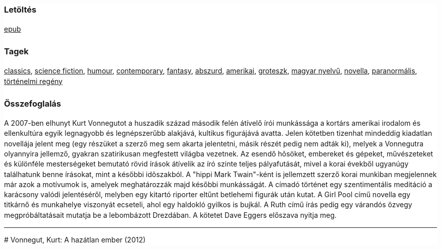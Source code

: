 ### Letöltés
[epub](https://github.com/BercziSandor/calibre_lib/raw/main/main/Kurt%20Vonnegut%20Jr_/Mig%20a%20halandok%20alszanak%20%281617%29/Mig%20a%20halandok%20alszanak%20-%20Vonnegut%2C%20Kurt.epub)

### Tagek
[classics](https://github.com/berczisandor/calibre_lib/blob/main/main/_tags/classics.md), [science fiction](https://github.com/berczisandor/calibre_lib/blob/main/main/_tags/science%20fiction.md), [humour](https://github.com/berczisandor/calibre_lib/blob/main/main/_tags/humour.md), [contemporary](https://github.com/berczisandor/calibre_lib/blob/main/main/_tags/contemporary.md), [fantasy](https://github.com/berczisandor/calibre_lib/blob/main/main/_tags/fantasy.md), [abszurd](https://github.com/berczisandor/calibre_lib/blob/main/main/_tags/abszurd.md), [amerikai](https://github.com/berczisandor/calibre_lib/blob/main/main/_tags/amerikai.md), [groteszk](https://github.com/berczisandor/calibre_lib/blob/main/main/_tags/groteszk.md), [magyar nyelvű](https://github.com/berczisandor/calibre_lib/blob/main/main/_tags/magyar%20nyelv%c5%b1.md), [novella](https://github.com/berczisandor/calibre_lib/blob/main/main/_tags/novella.md), [paranormális](https://github.com/berczisandor/calibre_lib/blob/main/main/_tags/paranorm%c3%a1lis.md), [történelmi regény](https://github.com/berczisandor/calibre_lib/blob/main/main/_tags/t%c3%b6rt%c3%a9nelmi%20reg%c3%a9ny.md)

### Összefoglalás
<div>
<p>A 2007-ben elhunyt Kurt Vonnegutot a huszadik század második felén átívelő írói munkássága a kortárs amerikai irodalom és ellenkultúra egyik legnagyobb és legnépszerűbb alakjává, kultikus figurájává avatta. Jelen kötetben tizenhat mindeddig kiadatlan novellája jelent meg (egy részüket a szerző meg sem akarta jelentetni, másik részét pedig nem adták ki), melyek a Vonnegutra olyannyira jellemző, gyakran szatirikusan megfestett világba vezetnek. Az esendő hõsöket, embereket és gépeket, művészeteket és különféle mesterségeket bemutató rövid írások átívelik az író szinte teljes pályafutását, mivel a korai évekből ugyanúgy találhatunk benne írásokat, mint a későbbi idõszakból. A "hippi Mark Twain"-ként is jellemzett szerző korai munkìban megjelennek már azok a motívumok is, amelyek meghatározzák majd későbbi munkásságát. A címadó történet egy szentimentális meditáció a karácsony valódi jelentéséről, melyben egy kitartó riporter eltűnt betlehemi figurák után kutat. A Girl Pool című novella egy titkárnő és munkahelye viszonyát ecseteli, ahol egy haldokló gyilkos is bujkál. A Ruth című írás pedig egy várandós özvegy megpróbáltatásait mutatja be a lebombázott Drezdában. A kötetet Dave Eggers előszava nyitja meg.</p></div>


<hr/>
# <a name="id_1606">Vonnegut, Kurt: A hazátlan ember (2012)</a>